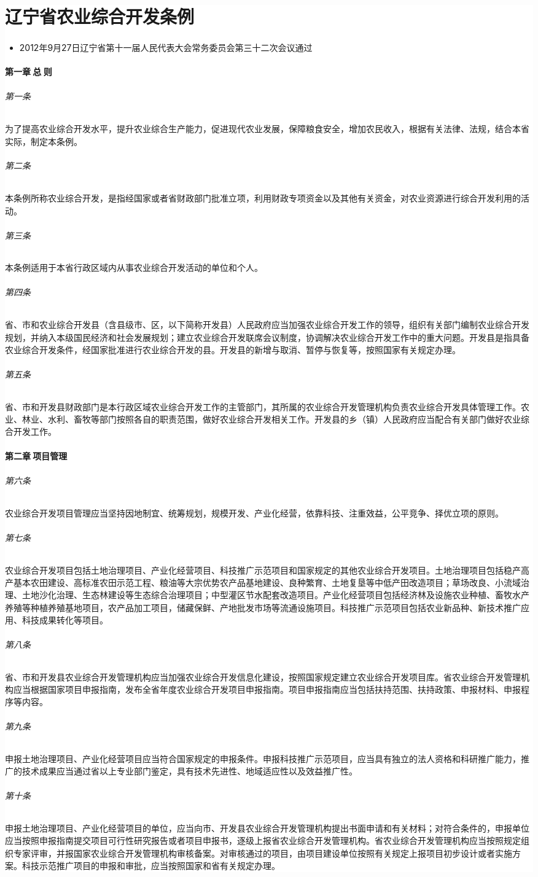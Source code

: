# 辽宁省农业综合开发条例

- 2012年9月27日辽宁省第十一届人民代表大会常务委员会第三十二次会议通过



#### 第一章 总 则

###### 第一条

为了提高农业综合开发水平，提升农业综合生产能力，促进现代农业发展，保障粮食安全，增加农民收入，根据有关法律、法规，结合本省实际，制定本条例。

###### 第二条

本条例所称农业综合开发，是指经国家或者省财政部门批准立项，利用财政专项资金以及其他有关资金，对农业资源进行综合开发利用的活动。

###### 第三条

本条例适用于本省行政区域内从事农业综合开发活动的单位和个人。

###### 第四条

省、市和农业综合开发县（含县级市、区，以下简称开发县）人民政府应当加强农业综合开发工作的领导，组织有关部门编制农业综合开发规划，并纳入本级国民经济和社会发展规划；建立农业综合开发联席会议制度，协调解决农业综合开发工作中的重大问题。开发县是指具备农业综合开发条件，经国家批准进行农业综合开发的县。开发县的新增与取消、暂停与恢复等，按照国家有关规定办理。

###### 第五条

省、市和开发县财政部门是本行政区域农业综合开发工作的主管部门，其所属的农业综合开发管理机构负责农业综合开发具体管理工作。农业、林业、水利、畜牧等部门按照各自的职责范围，做好农业综合开发相关工作。开发县的乡（镇）人民政府应当配合有关部门做好农业综合开发工作。

#### 第二章 项目管理

###### 第六条

农业综合开发项目管理应当坚持因地制宜、统筹规划，规模开发、产业化经营，依靠科技、注重效益，公平竞争、择优立项的原则。

###### 第七条

农业综合开发项目包括土地治理项目、产业化经营项目、科技推广示范项目和国家规定的其他农业综合开发项目。土地治理项目包括稳产高产基本农田建设、高标准农田示范工程、粮油等大宗优势农产品基地建设、良种繁育、土地复垦等中低产田改造项目；草场改良、小流域治理、土地沙化治理、生态林建设等生态综合治理项目；中型灌区节水配套改造项目。产业化经营项目包括经济林及设施农业种植、畜牧水产养殖等种植养殖基地项目，农产品加工项目，储藏保鲜、产地批发市场等流通设施项目。科技推广示范项目包括农业新品种、新技术推广应用、科技成果转化等项目。

###### 第八条

省、市和开发县农业综合开发管理机构应当加强农业综合开发信息化建设，按照国家规定建立农业综合开发项目库。省农业综合开发管理机构应当根据国家项目申报指南，发布全省年度农业综合开发项目申报指南。项目申报指南应当包括扶持范围、扶持政策、申报材料、申报程序等内容。

###### 第九条

申报土地治理项目、产业化经营项目应当符合国家规定的申报条件。申报科技推广示范项目，应当具有独立的法人资格和科研推广能力，推广的技术成果应当通过省以上专业部门鉴定，具有技术先进性、地域适应性以及效益推广性。

###### 第十条

申报土地治理项目、产业化经营项目的单位，应当向市、开发县农业综合开发管理机构提出书面申请和有关材料；对符合条件的，申报单位应当按照申报指南提交项目可行性研究报告或者项目申报书，逐级上报省农业综合开发管理机构。省农业综合开发管理机构应当按照规定组织专家评审，并报国家农业综合开发管理机构审核备案。对审核通过的项目，由项目建设单位按照有关规定上报项目初步设计或者实施方案。科技示范推广项目的申报和审批，应当按照国家和省有关规定办理。
